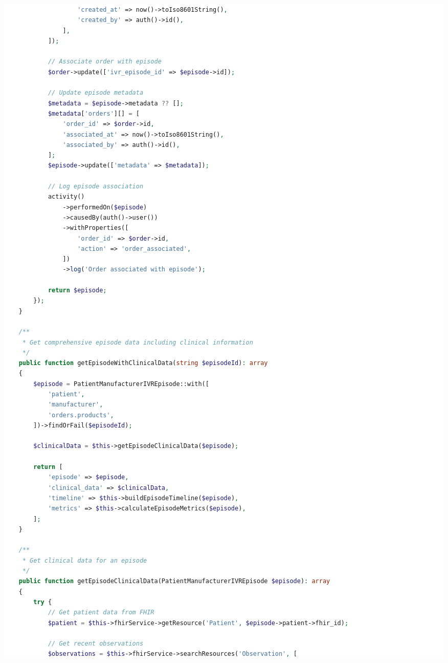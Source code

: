 ```php
                    'created_at' => now()->toIso8601String(),
                    'created_by' => auth()->id(),
                ],
            ]);
            
            // Associate order with episode
            $order->update(['ivr_episode_id' => $episode->id]);
            
            // Update episode metadata
            $metadata = $episode->metadata ?? [];
            $metadata['orders'][] = [
                'order_id' => $order->id,
                'associated_at' => now()->toIso8601String(),
                'associated_by' => auth()->id(),
            ];
            $episode->update(['metadata' => $metadata]);
            
            // Log episode association
            activity()
                ->performedOn($episode)
                ->causedBy(auth()->user())
                ->withProperties([
                    'order_id' => $order->id,
                    'action' => 'order_associated',
                ])
                ->log('Order associated with episode');
            
            return $episode;
        });
    }
    
    /**
     * Get comprehensive episode data including clinical information
     */
    public function getEpisodeWithClinicalData(string $episodeId): array
    {
        $episode = PatientManufacturerIVREpisode::with([
            'patient',
            'manufacturer',
            'orders.products',
        ])->findOrFail($episodeId);
        
        $clinicalData = $this->getEpisodeClinicalData($episode);
        
        return [
            'episode' => $episode,
            'clinical_data' => $clinicalData,
            'timeline' => $this->buildEpisodeTimeline($episode),
            'metrics' => $this->calculateEpisodeMetrics($episode),
        ];
    }
    
    /**
     * Get clinical data for an episode
     */
    public function getEpisodeClinicalData(PatientManufacturerIVREpisode $episode): array
    {
        try {
            // Get patient data from FHIR
            $patient = $this->fhirService->getResource('Patient', $episode->patient->fhir_id);
            
            // Get recent observations
            $observations = $this->fhirService->searchResources('Observation', [
```
